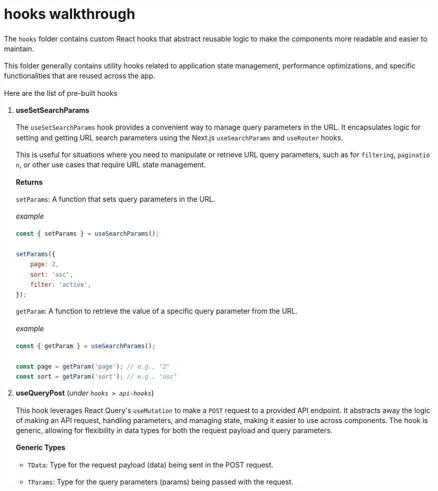 
# hooks walkthrough

The `hooks` folder contains custom React hooks that abstract reusable logic to make the components more readable and easier to maintain.

This folder generally contains utility hooks related to application state management, performance optimizations, and specific functionalities that are reused across the app.

Here are the list of pre-built hooks

1. **useSetSearchParams**

    The `useSetSearchParams` hook provides a convenient way to manage query parameters in the URL.
    It encapsulates logic for setting and getting URL search parameters using the Next.js `useSearchParams` and `useRouter` hooks.

    This is useful for situations where you need to manipulate or retrieve URL query parameters, such as for `filtering`, `pagination`, or other use cases that require URL state management.

    **Returns**

    `setParams`: A function that sets query parameters in the URL.

    _example_

    ```javascript
    const { setParams } = useSearchParams();

    setParams({
        page: 2,
        sort: 'asc',
        filter: 'active',
    });
    ```

    `getParam`: A function to retrieve the value of a specific query parameter from the URL.

    _example_

    ```javascript
    const { getParam } = useSearchParams();

    const page = getParam('page'); // e.g., "2"
    const sort = getParam('sort'); // e.g., "asc"
    ```

2. **useQueryPost** (_under `hooks > api-hooks`_)

    This hook leverages React Query's `useMutation` to make a `POST` request to a provided API endpoint. It abstracts away the logic of making an API request, handling parameters, and managing state, making it easier to use across components. The hook is generic, allowing for flexibility in data types for both the request payload and query parameters.

    **Generic Types**

    - `TData`: Type for the request payload (data) being sent in the POST request.

    - `TParams`: Type for the query parameters (params) being passed with the request.
